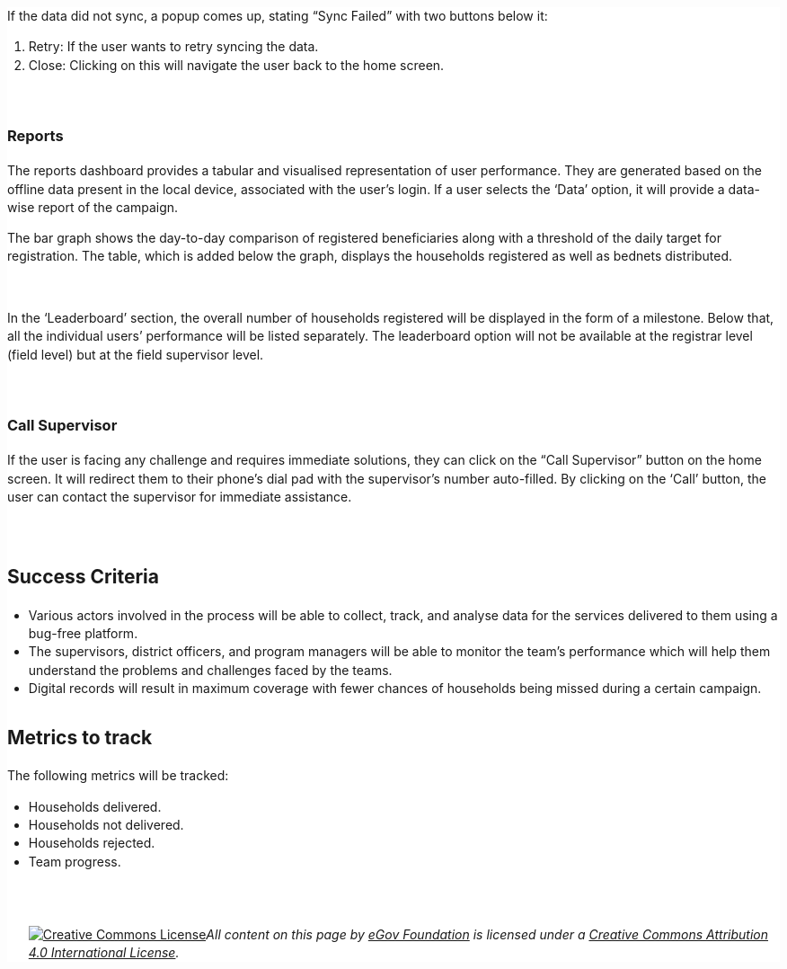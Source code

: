 If the data did not sync, a popup comes up, stating “Sync Failed” with two buttons below it:

1. Retry: If the user wants to retry syncing the data.
2. Close: Clicking on this will navigate the user back to the home screen.

<figure><img src="../../../.gitbook/assets/Screenshot 2023-03-09 at 1.48.08 PM.png" alt=""><figcaption></figcaption></figure>

### Reports

The reports dashboard provides a tabular and visualised representation of user performance. They are generated based on the offline data present in the local device, associated with the user’s login. If a user selects the ‘Data’ option, it will provide a data-wise report of the campaign.&#x20;

The bar graph shows the day-to-day comparison of registered beneficiaries along with a threshold of the daily target for registration. The table, which is added below the graph, displays the households registered as well as bednets distributed.

<figure><img src="../../../.gitbook/assets/Screenshot 2023-03-14 at 9.45.48 AM (1).png" alt=""><figcaption></figcaption></figure>

In the ‘Leaderboard’ section, the overall number of households registered will be displayed in the form of a milestone. Below that, all the individual users’ performance will be listed separately. The leaderboard option will not be available at the registrar level (field level) but at the field supervisor level.

<figure><img src="../../../.gitbook/assets/Screenshot 2023-03-14 at 9.45.48 AM.png" alt=""><figcaption></figcaption></figure>

### Call Supervisor&#x20;

If the user is facing any challenge and requires immediate solutions, they can click on the “Call Supervisor” button on the home screen. It will redirect them to their phone’s dial pad with the supervisor’s number auto-filled. By clicking on the ‘Call’ button, the user can contact the supervisor for immediate assistance.

<figure><img src="../../../.gitbook/assets/Screenshot 2023-03-14 at 9.48.43 AM.png" alt=""><figcaption></figcaption></figure>

## Success Criteria&#x20;

* Various actors involved in the process will be able to collect, track, and analyse data for the services delivered to them using a bug-free platform.&#x20;
* The supervisors, district officers, and program managers will be able to monitor the team’s performance which will help them understand the problems and challenges faced by the teams.&#x20;
* Digital records will result in maximum coverage with fewer chances of households being missed during a certain campaign.

## Metrics to track&#x20;

The following metrics will be tracked:&#x20;

* Households delivered.&#x20;
* Households not delivered.&#x20;
* Households rejected.&#x20;
* Team progress.\
  \
  \
  \
  [![Creative Commons License](https://i.creativecommons.org/l/by/4.0/80x15.png)_​_](http://creativecommons.org/licenses/by/4.0/)_All content on this page by_ [_eGov Foundation_](https://egov.org.in/) _is licensed under a_ [_Creative Commons Attribution 4.0 International License_](http://creativecommons.org/licenses/by/4.0/)_._
